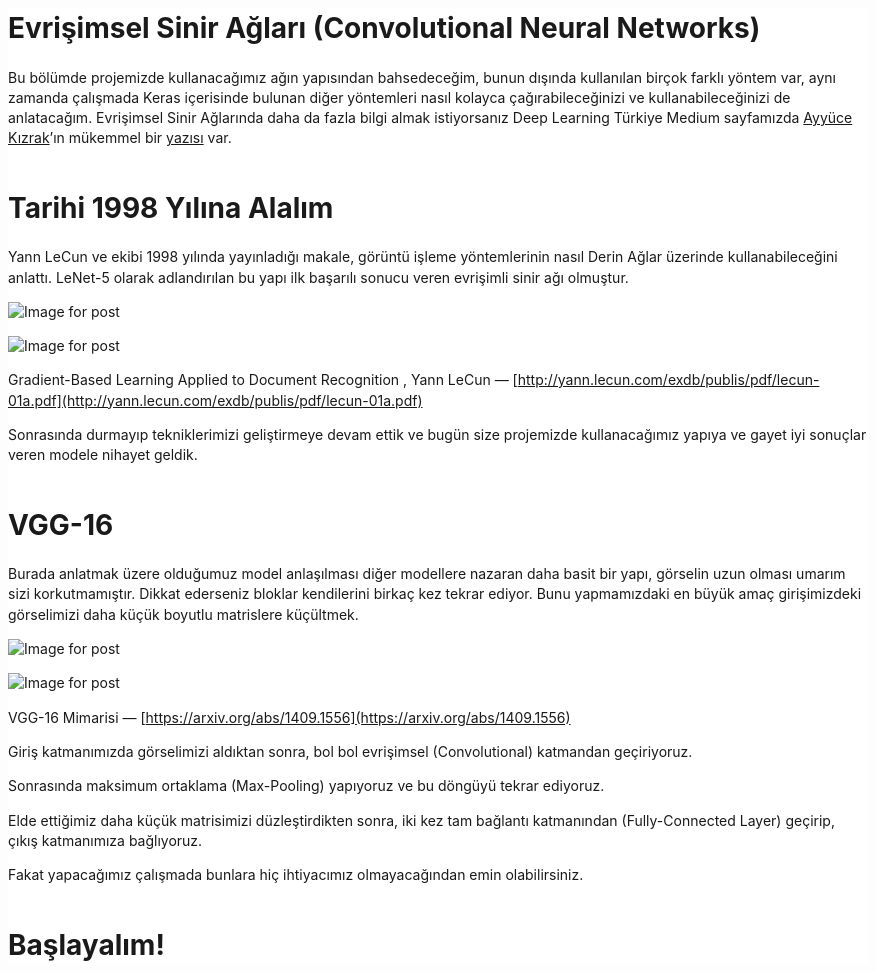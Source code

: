 # Evrişimsel Sinir Ağları (Convolutional Neural Networks)

Bu bölümde projemizde kullanacağımız ağın yapısından bahsedeceğim, bunun dışında kullanılan birçok farklı yöntem var, aynı zamanda çalışmada Keras içerisinde bulunan diğer yöntemleri nasıl kolayca çağırabileceğinizi ve kullanabileceğinizi de anlatacağım. Evrişimsel Sinir Ağlarında daha da fazla bilgi almak istiyorsanız Deep Learning Türkiye Medium sayfamızda [Ayyüce Kızrak](/@ayyucekizrak)’ın mükemmel bir [yazısı](/deep-learning-turkiye/deri̇ne-daha-deri̇ne-evrişimli-sinir-ağları-2813a2c8b2a9) var.

# Tarihi 1998 Yılına Alalım

Yann LeCun ve ekibi 1998 yılında yayınladığı makale, görüntü işleme yöntemlerinin nasıl Derin Ağlar üzerinde kullanabileceğini anlattı. LeNet-5 olarak adlandırılan bu yapı ilk başarılı sonucu veren evrişimli sinir ağı olmuştur.

![Image for post](https://miro.medium.com/max/60/1*nQ9oyvewy_c5-2bK9-UtOg.png?q=20)

<noscript><img alt="Image for post" class="t u v ck ak" src="https://miro.medium.com/max/4000/1*nQ9oyvewy_c5-2bK9-UtOg.png" width="2000" height="553" srcSet="https://miro.medium.com/max/552/1*nQ9oyvewy_c5-2bK9-UtOg.png 276w, https://miro.medium.com/max/1104/1*nQ9oyvewy_c5-2bK9-UtOg.png 552w, https://miro.medium.com/max/1280/1*nQ9oyvewy_c5-2bK9-UtOg.png 640w, https://miro.medium.com/max/1400/1*nQ9oyvewy_c5-2bK9-UtOg.png 700w" sizes="700px"/></noscript>

Gradient-Based Learning Applied to Document Recognition , Yann LeCun — [http://yann.lecun.com/exdb/publis/pdf/lecun-01a.pdf](http://yann.lecun.com/exdb/publis/pdf/lecun-01a.pdf)

Sonrasında durmayıp tekniklerimizi geliştirmeye devam ettik ve bugün size projemizde kullanacağımız yapıya ve gayet iyi sonuçlar veren modele nihayet geldik.

# VGG-16

Burada anlatmak üzere olduğumuz model anlaşılması diğer modellere nazaran daha basit bir yapı, görselin uzun olması umarım sizi korkutmamıştır. Dikkat ederseniz bloklar kendilerini birkaç kez tekrar ediyor. Bunu yapmamızdaki en büyük amaç girişimizdeki görselimizi daha küçük boyutlu matrislere küçültmek.

![Image for post](https://miro.medium.com/max/42/1*9pjrPQgh7d4ogTHHrWUI_w.png?q=20)

<noscript><img alt="Image for post" class="t u v ck ak" src="https://miro.medium.com/max/1800/1*9pjrPQgh7d4ogTHHrWUI_w.png" width="900" height="1260" srcSet="https://miro.medium.com/max/552/1*9pjrPQgh7d4ogTHHrWUI_w.png 276w, https://miro.medium.com/max/1000/1*9pjrPQgh7d4ogTHHrWUI_w.png 500w" sizes="500px"/></noscript>

VGG-16 Mimarisi — [https://arxiv.org/abs/1409.1556](https://arxiv.org/abs/1409.1556)

Giriş katmanımızda görselimizi aldıktan sonra, bol bol evrişimsel (Convolutional) katmandan geçiriyoruz.

Sonrasında maksimum ortaklama (Max-Pooling) yapıyoruz ve bu döngüyü tekrar ediyoruz.

Elde ettiğimiz daha küçük matrisimizi düzleştirdikten sonra, iki kez tam bağlantı katmanından (Fully-Connected Layer) geçirip, çıkış katmanımıza bağlıyoruz.

Fakat yapacağımız çalışmada bunlara hiç ihtiyacımız olmayacağından emin olabilirsiniz.

# Başlayalım!

